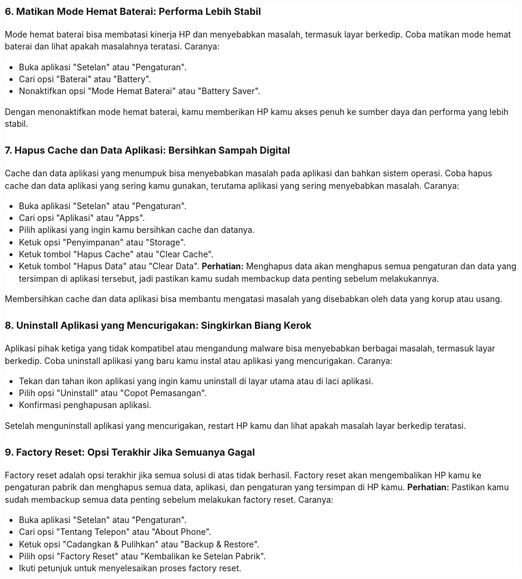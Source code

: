 ### 6\. Matikan Mode Hemat Baterai: Performa Lebih Stabil

Mode hemat baterai bisa membatasi kinerja HP dan menyebabkan masalah, termasuk layar berkedip. Coba matikan mode hemat baterai dan lihat apakah masalahnya teratasi. Caranya:

- Buka aplikasi "Setelan" atau "Pengaturan".
- Cari opsi "Baterai" atau "Battery".
- Nonaktifkan opsi "Mode Hemat Baterai" atau "Battery Saver".

Dengan menonaktifkan mode hemat baterai, kamu memberikan HP kamu akses penuh ke sumber daya dan performa yang lebih stabil.

### 7\. Hapus Cache dan Data Aplikasi: Bersihkan Sampah Digital

Cache dan data aplikasi yang menumpuk bisa menyebabkan masalah pada aplikasi dan bahkan sistem operasi. Coba hapus cache dan data aplikasi yang sering kamu gunakan, terutama aplikasi yang sering menyebabkan masalah. Caranya:

- Buka aplikasi "Setelan" atau "Pengaturan".
- Cari opsi "Aplikasi" atau "Apps".
- Pilih aplikasi yang ingin kamu bersihkan cache dan datanya.
- Ketuk opsi "Penyimpanan" atau "Storage".
- Ketuk tombol "Hapus Cache" atau "Clear Cache".
- Ketuk tombol "Hapus Data" atau "Clear Data". **Perhatian:** Menghapus data akan menghapus semua pengaturan dan data yang tersimpan di aplikasi tersebut, jadi pastikan kamu sudah membackup data penting sebelum melakukannya.

Membersihkan cache dan data aplikasi bisa membantu mengatasi masalah yang disebabkan oleh data yang korup atau usang.

### 8\. Uninstall Aplikasi yang Mencurigakan: Singkirkan Biang Kerok

Aplikasi pihak ketiga yang tidak kompatibel atau mengandung malware bisa menyebabkan berbagai masalah, termasuk layar berkedip. Coba uninstall aplikasi yang baru kamu instal atau aplikasi yang mencurigakan. Caranya:

- Tekan dan tahan ikon aplikasi yang ingin kamu uninstall di layar utama atau di laci aplikasi.
- Pilih opsi "Uninstall" atau "Copot Pemasangan".
- Konfirmasi penghapusan aplikasi.

Setelah menguninstall aplikasi yang mencurigakan, restart HP kamu dan lihat apakah masalah layar berkedip teratasi.

### 9\. Factory Reset: Opsi Terakhir Jika Semuanya Gagal

Factory reset adalah opsi terakhir jika semua solusi di atas tidak berhasil. Factory reset akan mengembalikan HP kamu ke pengaturan pabrik dan menghapus semua data, aplikasi, dan pengaturan yang tersimpan di HP kamu. **Perhatian:** Pastikan kamu sudah membackup semua data penting sebelum melakukan factory reset. Caranya:

- Buka aplikasi "Setelan" atau "Pengaturan".
- Cari opsi "Tentang Telepon" atau "About Phone".
- Ketuk opsi "Cadangkan & Pulihkan" atau "Backup & Restore".
- Pilih opsi "Factory Reset" atau "Kembalikan ke Setelan Pabrik".
- Ikuti petunjuk untuk menyelesaikan proses factory reset.
